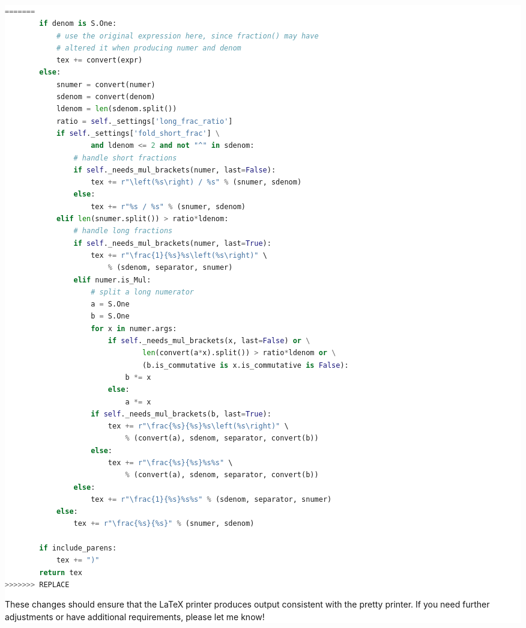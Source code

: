 ```python
=======
        if denom is S.One:
            # use the original expression here, since fraction() may have
            # altered it when producing numer and denom
            tex += convert(expr)
        else:
            snumer = convert(numer)
            sdenom = convert(denom)
            ldenom = len(sdenom.split())
            ratio = self._settings['long_frac_ratio']
            if self._settings['fold_short_frac'] \
                    and ldenom <= 2 and not "^" in sdenom:
                # handle short fractions
                if self._needs_mul_brackets(numer, last=False):
                    tex += r"\left(%s\right) / %s" % (snumer, sdenom)
                else:
                    tex += r"%s / %s" % (snumer, sdenom)
            elif len(snumer.split()) > ratio*ldenom:
                # handle long fractions
                if self._needs_mul_brackets(numer, last=True):
                    tex += r"\frac{1}{%s}%s\left(%s\right)" \
                        % (sdenom, separator, snumer)
                elif numer.is_Mul:
                    # split a long numerator
                    a = S.One
                    b = S.One
                    for x in numer.args:
                        if self._needs_mul_brackets(x, last=False) or \
                                len(convert(a*x).split()) > ratio*ldenom or \
                                (b.is_commutative is x.is_commutative is False):
                            b *= x
                        else:
                            a *= x
                    if self._needs_mul_brackets(b, last=True):
                        tex += r"\frac{%s}{%s}%s\left(%s\right)" \
                            % (convert(a), sdenom, separator, convert(b))
                    else:
                        tex += r"\frac{%s}{%s}%s%s" \
                            % (convert(a), sdenom, separator, convert(b))
                else:
                    tex += r"\frac{1}{%s}%s%s" % (sdenom, separator, snumer)
            else:
                tex += r"\frac{%s}{%s}" % (snumer, sdenom)

        if include_parens:
            tex += ")"
        return tex
>>>>>>> REPLACE
```

These changes should ensure that the LaTeX printer produces output consistent with the pretty printer. If you need further adjustments or have additional requirements, please let me know!
